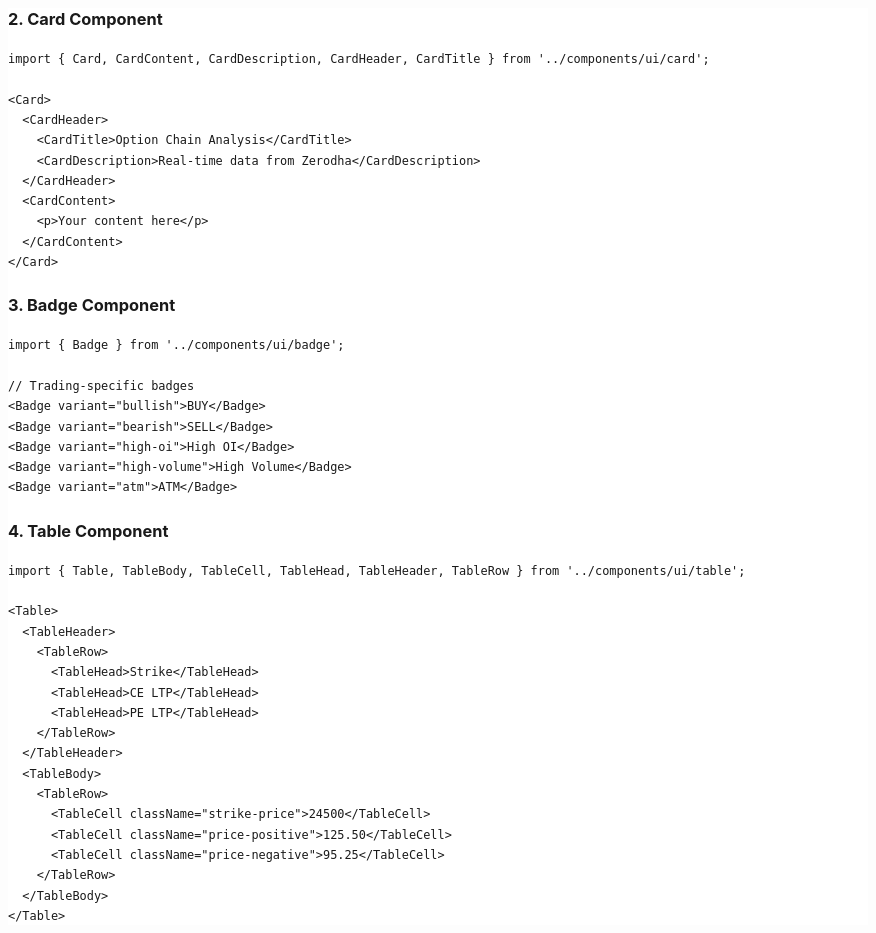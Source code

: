 ### 2. Card Component

```tsx
import { Card, CardContent, CardDescription, CardHeader, CardTitle } from '../components/ui/card';

<Card>
  <CardHeader>
    <CardTitle>Option Chain Analysis</CardTitle>
    <CardDescription>Real-time data from Zerodha</CardDescription>
  </CardHeader>
  <CardContent>
    <p>Your content here</p>
  </CardContent>
</Card>
```

### 3. Badge Component

```tsx
import { Badge } from '../components/ui/badge';

// Trading-specific badges
<Badge variant="bullish">BUY</Badge>
<Badge variant="bearish">SELL</Badge>
<Badge variant="high-oi">High OI</Badge>
<Badge variant="high-volume">High Volume</Badge>
<Badge variant="atm">ATM</Badge>
```

### 4. Table Component

```tsx
import { Table, TableBody, TableCell, TableHead, TableHeader, TableRow } from '../components/ui/table';

<Table>
  <TableHeader>
    <TableRow>
      <TableHead>Strike</TableHead>
      <TableHead>CE LTP</TableHead>
      <TableHead>PE LTP</TableHead>
    </TableRow>
  </TableHeader>
  <TableBody>
    <TableRow>
      <TableCell className="strike-price">24500</TableCell>
      <TableCell className="price-positive">125.50</TableCell>
      <TableCell className="price-negative">95.25</TableCell>
    </TableRow>
  </TableBody>
</Table>
```
